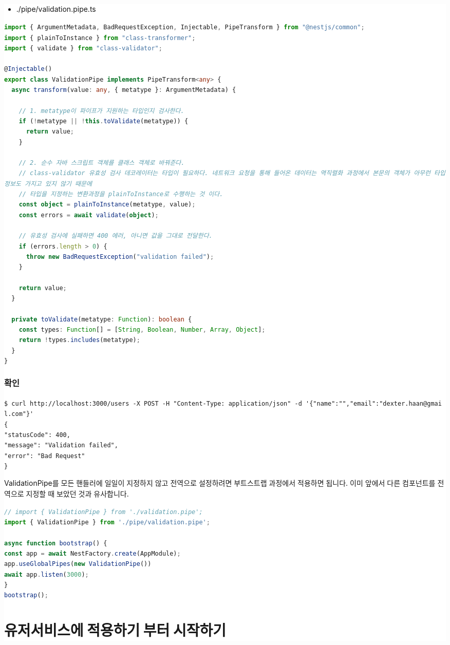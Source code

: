 * ./pipe/validation.pipe.ts
```ts
import { ArgumentMetadata, BadRequestException, Injectable, PipeTransform } from "@nestjs/common";
import { plainToInstance } from "class-transformer";
import { validate } from "class-validator";

@Injectable()
export class ValidationPipe implements PipeTransform<any> {
  async transform(value: any, { metatype }: ArgumentMetadata) {

    // 1. metatype이 파이프가 지원하는 타입인지 검사한다.
    if (!metatype || !this.toValidate(metatype)) {
      return value;
    }

    // 2. 순수 자바 스크립트 객체를 클래스 객체로 바꿔준다.
    // class-validator 유효성 검사 데코레이터는 타입이 필요하다. 네트워크 요청을 통해 들어온 데이터는 역직렬화 과정에서 본문의 객체가 아무런 타입 정보도 가지고 있지 않기 때문에
    // 타입을 지정하는 변환과정을 plainToInstance로 수행하는 것 이다.
    const object = plainToInstance(metatype, value);
    const errors = await validate(object);

    // 유효성 검사에 실패하면 400 에러, 아니면 값을 그대로 전달한다.
    if (errors.length > 0) {
      throw new BadRequestException("validation failed");
    }

    return value;
  }

  private toValidate(metatype: Function): boolean {
    const types: Function[] = [String, Boolean, Number, Array, Object];
    return !types.includes(metatype);
  }
}
```

### 확인
```
$ curl http://localhost:3000/users -X POST -H "Content-Type: application/json" -d '{"name":"","email":"dexter.haan@gmail.com"}'
{
"statusCode": 400,
"message": "Validation failed",
"error": "Bad Request"
}
```

ValidationPipe를 모든 핸들러에 일일이 지정하지 않고 전역으로 설정하려면 부트스트랩 과정에서 적용하면 됩니다.
이미 앞에서 다른 컴포넌트를 전역으로 지정할 때 보았던 것과 유사합니다.

```ts
// import { ValidationPipe } from './validation.pipe';
import { ValidationPipe } from './pipe/validation.pipe';

async function bootstrap() {
const app = await NestFactory.create(AppModule);
app.useGlobalPipes(new ValidationPipe())
await app.listen(3000);
}
bootstrap();
```


# 유저서비스에 적용하기 부터 시작하기

